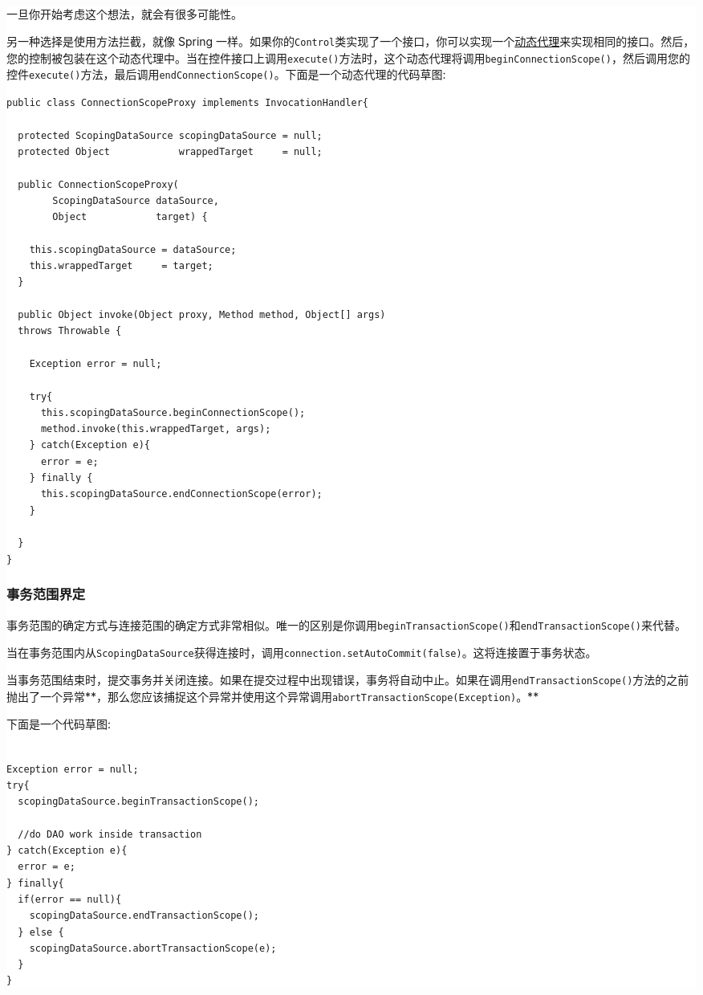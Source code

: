 一旦你开始考虑这个想法，就会有很多可能性。

另一种选择是使用方法拦截，就像 Spring 一样。如果你的`Control`类实现了一个接口，你可以实现一个[动态代理](/java-reflection/dynamic-proxies.html)来实现相同的接口。然后，您的控制被包装在这个动态代理中。当在控件接口上调用`execute()`方法时，这个动态代理将调用`beginConnectionScope()`，然后调用您的控件`execute()`方法，最后调用`endConnectionScope()`。下面是一个动态代理的代码草图:

```
public class ConnectionScopeProxy implements InvocationHandler{

  protected ScopingDataSource scopingDataSource = null;
  protected Object            wrappedTarget     = null;

  public ConnectionScopeProxy(
        ScopingDataSource dataSource,
        Object            target) {

    this.scopingDataSource = dataSource;
    this.wrappedTarget     = target;
  }

  public Object invoke(Object proxy, Method method, Object[] args)
  throws Throwable {

    Exception error = null;

    try{
      this.scopingDataSource.beginConnectionScope();
      method.invoke(this.wrappedTarget, args);
    } catch(Exception e){
      error = e;
    } finally {
      this.scopingDataSource.endConnectionScope(error);
    }

  }
}

```

### 事务范围界定

事务范围的确定方式与连接范围的确定方式非常相似。唯一的区别是你调用`beginTransactionScope()`和`endTransactionScope()`来代替。

当在事务范围内从`ScopingDataSource`获得连接时，调用`connection.setAutoCommit(false)`。这将连接置于事务状态。

当事务范围结束时，提交事务并关闭连接。如果在提交过程中出现错误，事务将自动中止。如果在调用`endTransactionScope()`方法的之前抛出了一个异常**，那么您应该捕捉这个异常并使用这个异常调用`abortTransactionScope(Exception)`。**

下面是一个代码草图:

```

Exception error = null;
try{
  scopingDataSource.beginTransactionScope();

  //do DAO work inside transaction
} catch(Exception e){
  error = e;
} finally{
  if(error == null){
    scopingDataSource.endTransactionScope();
  } else {
    scopingDataSource.abortTransactionScope(e);
  }
}

```